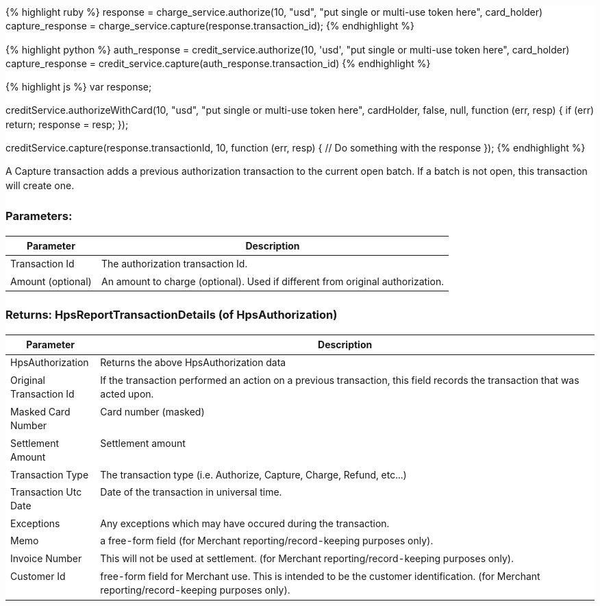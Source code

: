 {% highlight ruby %}
response = charge_service.authorize(10, "usd", "put single or multi-use token here", card_holder)
capture_response = charge_service.capture(response.transaction_id);
{% endhighlight %}

{% highlight python %}
auth_response = credit_service.authorize(10, 'usd', "put single or multi-use token here", card_holder)
capture_response = credit_service.capture(auth_response.transaction_id)
{% endhighlight %}

{% highlight js %}
var response;

creditService.authorizeWithCard(10, "usd", "put single or multi-use token here", cardHolder, false, null, function (err, resp) {
  if (err) return;
  response = resp;
});

creditService.capture(response.transactionId, 10, function (err, resp) {
  // Do something with the response
});
{% endhighlight %}

A Capture transaction adds a previous authorization transaction to the current open batch. If a batch is not open, this transaction will create one.

### Parameters:

Parameter | Description
--------- | -----------
Transaction Id | The authorization transaction Id.
Amount (optional) | An amount to charge (optional). Used if different from original authorization.

### Returns: HpsReportTransactionDetails (of HpsAuthorization)

Parameter | Description
--------- | -----------
HpsAuthorization | Returns the above HpsAuthorization data
Original Transaction Id | If the transaction performed an action on a previous transaction, this field records the transaction that was acted upon.
Masked Card Number | Card number (masked)
Settlement Amount | Settlement amount
Transaction Type | The transaction type (i.e. Authorize, Capture, Charge, Refund, etc...)
Transaction Utc Date | Date of the transaction in universal time.
Exceptions | Any exceptions which may have occured during the transaction.
Memo | a free-form field (for Merchant reporting/record-keeping purposes only).
Invoice Number | This will not be used at settlement. (for Merchant reporting/record-keeping purposes only).
Customer Id | free-form field for Merchant use. This is intended to be the customer identification. (for Merchant reporting/record-keeping purposes only).
